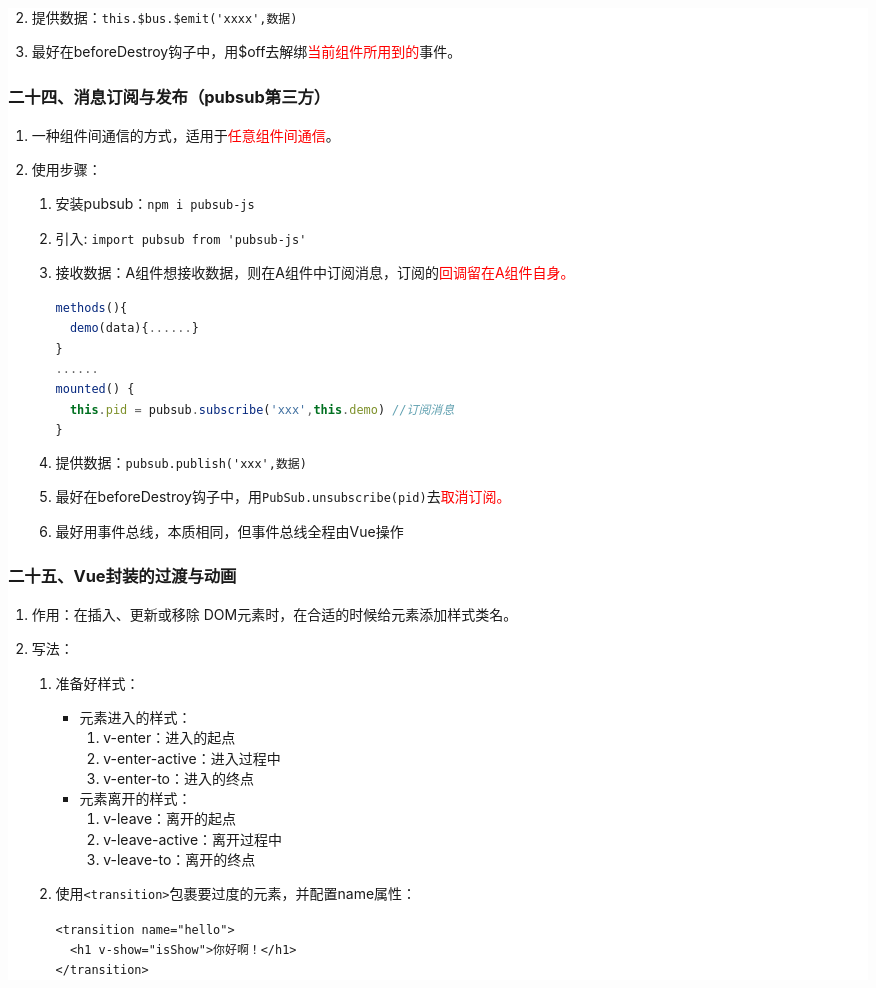    2. 提供数据：```this.$bus.$emit('xxxx',数据)```

4. 最好在beforeDestroy钩子中，用$off去解绑<span style="color:red">当前组件所用到的</span>事件。



### 二十四、消息订阅与发布（pubsub第三方）

1. 一种组件间通信的方式，适用于<span style="color:red">任意组件间通信</span>。

2. 使用步骤：

   1. 安装pubsub：```npm i pubsub-js```

   2. 引入: ```import pubsub from 'pubsub-js'```

   3. 接收数据：A组件想接收数据，则在A组件中订阅消息，订阅的<span style="color:red">回调留在A组件自身。</span>

      ```js
      methods(){
        demo(data){......}
      }
      ......
      mounted() {
        this.pid = pubsub.subscribe('xxx',this.demo) //订阅消息
      }
      ```

   4. 提供数据：```pubsub.publish('xxx',数据)```

   5. 最好在beforeDestroy钩子中，用```PubSub.unsubscribe(pid)```去<span style="color:red">取消订阅。</span>

   6. 最好用事件总线，本质相同，但事件总线全程由Vue操作

### 二十五、Vue封装的过渡与动画

1. 作用：在插入、更新或移除 DOM元素时，在合适的时候给元素添加样式类名。

2. 写法：

   1. 准备好样式：

      - 元素进入的样式：
        1. v-enter：进入的起点
        2. v-enter-active：进入过程中
        3. v-enter-to：进入的终点
      - 元素离开的样式：
        1. v-leave：离开的起点
        2. v-leave-active：离开过程中
        3. v-leave-to：离开的终点

   2. 使用```<transition>```包裹要过度的元素，并配置name属性：

      ```vue
      <transition name="hello">
      	<h1 v-show="isShow">你好啊！</h1>
      </transition>
      ```
